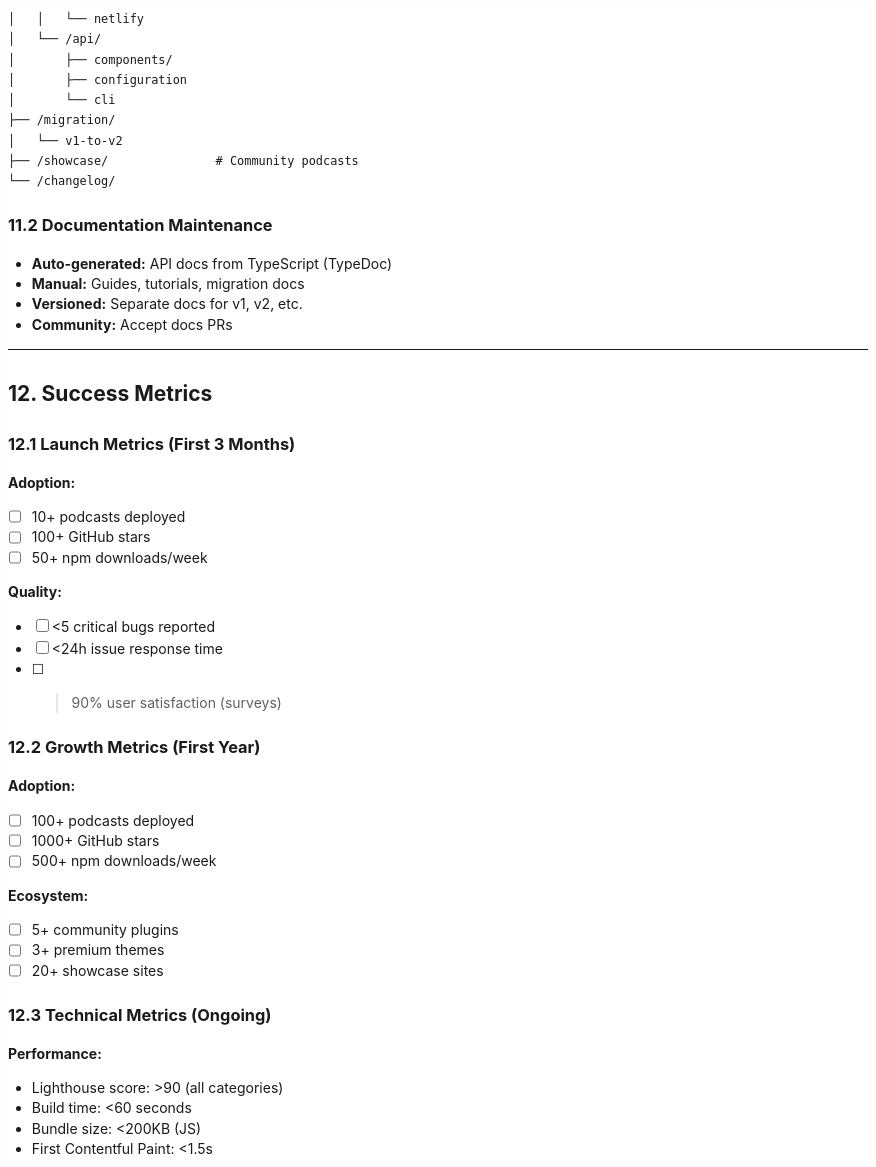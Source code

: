 ```
│   │   └── netlify
│   └── /api/
│       ├── components/
│       ├── configuration
│       └── cli
├── /migration/
│   └── v1-to-v2
├── /showcase/               # Community podcasts
└── /changelog/
```

### 11.2 Documentation Maintenance

- **Auto-generated:** API docs from TypeScript (TypeDoc)
- **Manual:** Guides, tutorials, migration docs
- **Versioned:** Separate docs for v1, v2, etc.
- **Community:** Accept docs PRs

---

## 12. Success Metrics

### 12.1 Launch Metrics (First 3 Months)

**Adoption:**
- [ ] 10+ podcasts deployed
- [ ] 100+ GitHub stars
- [ ] 50+ npm downloads/week

**Quality:**
- [ ] <5 critical bugs reported
- [ ] <24h issue response time
- [ ] >90% user satisfaction (surveys)

### 12.2 Growth Metrics (First Year)

**Adoption:**
- [ ] 100+ podcasts deployed
- [ ] 1000+ GitHub stars
- [ ] 500+ npm downloads/week

**Ecosystem:**
- [ ] 5+ community plugins
- [ ] 3+ premium themes
- [ ] 20+ showcase sites

### 12.3 Technical Metrics (Ongoing)

**Performance:**
- Lighthouse score: >90 (all categories)
- Build time: <60 seconds
- Bundle size: <200KB (JS)
- First Contentful Paint: <1.5s
